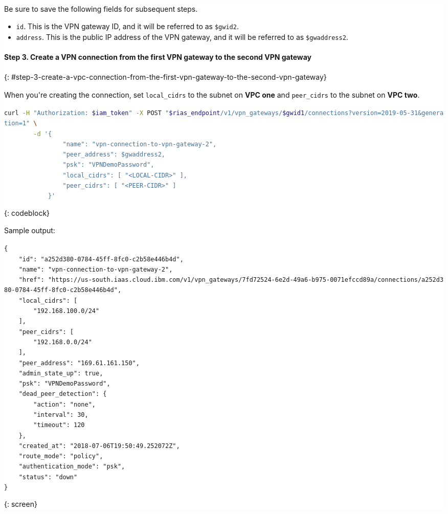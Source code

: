 Be sure to save the following fields for subsequent steps.
* `id`. This is the VPN gateway ID, and it will be referred to as `$gwid2`.
* `address`. This is the public IP address of the VPN gateway, and it will be referred to as `$gwaddress2`.


#### Step 3. Create a VPN connection from the first VPN gateway to the second VPN gateway
{: #step-3-create-a-vpc-connection-from-the-first-vpn-gateway-to-the-second-vpn-gateway}

When you're creating the connection, set `local_cidrs` to the subnet on **VPC one** and `peer_cidrs` to the subnet on **VPC two**.

```bash
curl -H "Authorization: $iam_token" -X POST "$rias_endpoint/v1/vpn_gateways/$gwid1/connections?version=2019-05-31&generation=1" \
        -d '{
                "name": "vpn-connection-to-vpn-gateway-2",
                "peer_address": $gwaddress2,
                "psk": "VPNDemoPassword",
                "local_cidrs": [ "<LOCAL-CIDR>" ],
                "peer_cidrs": [ "<PEER-CIDR>" ]
            }'
```
{: codeblock}

Sample output:
```
{
    "id": "a252d380-0784-45ff-8fc0-c2b58e446b4d",
    "name": "vpn-connection-to-vpn-gateway-2",
    "href": "https://us-south.iaas.cloud.ibm.com/v1/vpn_gateways/7fd72524-6e2d-49a6-b975-0071efccd89a/connections/a252d380-0784-45ff-8fc0-c2b58e446b4d",
    "local_cidrs": [
        "192.168.100.0/24"
    ],
    "peer_cidrs": [
        "192.168.0.0/24"
    ],
    "peer_address": "169.61.161.150",
    "admin_state_up": true,
    "psk": "VPNDemoPassword",
    "dead_peer_detection": {
        "action": "none",
        "interval": 30,
        "timeout": 120
    },
    "created_at": "2018-07-06T19:50:49.252072Z",
    "route_mode": "policy",
    "authentication_mode": "psk",
    "status": "down"
}
```
{: screen}


[comment]: # (linked help topic)
